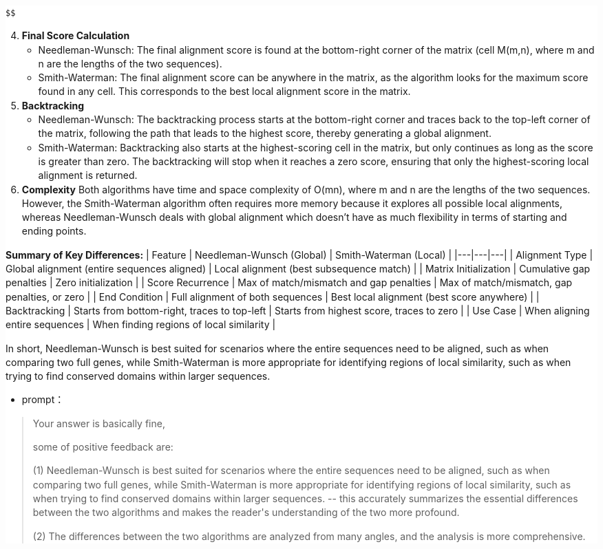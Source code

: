     $$
4. **Final Score Calculation**
    - Needleman-Wunsch: The final alignment score is found at the bottom-right corner of the matrix (cell M(m,n), where m and n are the lengths of the two sequences).
    - Smith-Waterman: The final alignment score can be anywhere in the matrix, as the algorithm looks for the maximum score found in any cell. This corresponds to the best local alignment score in the matrix.
5. **Backtracking**
    - Needleman-Wunsch: The backtracking process starts at the bottom-right corner and traces back to the top-left corner of the matrix, following the path that leads to the highest score, thereby generating a global alignment.
    - Smith-Waterman: Backtracking also starts at the highest-scoring cell in the matrix, but only continues as long as the score is greater than zero. The backtracking will stop when it reaches a zero score, ensuring that only the highest-scoring local alignment is returned.
6. **Complexity**
Both algorithms have time and space complexity of O(mn), where m and n are the lengths of the two sequences. However, the Smith-Waterman algorithm often requires more memory because it explores all possible local alignments, whereas Needleman-Wunsch deals with global alignment which doesn’t have as much flexibility in terms of starting and ending points.

**Summary of Key Differences:**
| Feature | Needleman-Wunsch (Global) | Smith-Waterman (Local) |
|---|---|---|
| Alignment Type | Global alignment (entire sequences aligned) | Local alignment (best subsequence match) |
| Matrix Initialization | Cumulative gap penalties | Zero initialization |
| Score Recurrence | Max of match/mismatch and gap penalties | Max of match/mismatch, gap penalties, or zero | 
| End Condition | Full alignment of both sequences | Best local alignment (best score anywhere) | 
| Backtracking | Starts from bottom-right, traces to top-left | Starts from highest score, traces to zero | 
| Use Case | When aligning entire sequences | When finding regions of local similarity |

In short, Needleman-Wunsch is best suited for scenarios where the entire sequences need to be aligned, such as when comparing two full genes, while Smith-Waterman is more appropriate for identifying regions of local similarity, such as when trying to find conserved domains within larger sequences.
</blockquote>

- prompt：

<blockquote>
Your answer is basically fine,

some of positive feedback are:

(1) Needleman-Wunsch is best suited for scenarios where the entire sequences need to be aligned, such as when comparing two full genes, while Smith-Waterman is more appropriate for identifying regions of local similarity, such as when trying to find conserved domains within larger sequences.  -- this accurately summarizes the essential differences between the two algorithms and makes the reader's understanding of the two more profound.

(2) The differences between the two algorithms are analyzed from many angles, and the analysis is more comprehensive.
